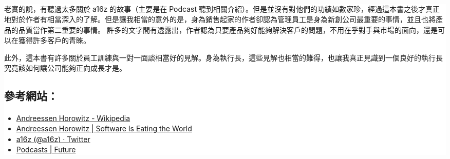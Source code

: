 老實的說，有聽過太多關於 a16z 的故事（主要是在 Podcast 聽到相關介紹）。但是並沒有對他們的功績如數家珍，經過這本書之後才真正地對於作者有相當深入的了解。但是讓我相當的意外的是，身為銷售起家的作者卻認為管理員工是身為新創公司最重要的事情，並且也將產品的品質當作第二重要的事情。 許多的文字間有透露出，作者認為只要產品夠好能夠解決客戶的問題，不用在乎對手與市場的面向，還是可以在獲得許多客戶的青睞。

此外，這本書有許多關於員工訓練與一對一面談相當好的見解。身為執行長，這些見解也相當的難得，也讓我真正見識到一個良好的執行長究竟該如何讓公司能夠正向成長才是。



## 參考網站：

- [Andreessen Horowitz - Wikipedia](https://en.wikipedia.org/wiki/Andreessen_Horowitz)
- [Andreessen Horowitz | Software Is Eating the World](https://a16z.com/)
- [a16z (@a16z) · Twitter](https://twitter.com/a16z?ref_src=twsrc^google|twcamp^serp|twgr^author)
- [Podcasts | Future](https://future.a16z.com/podcast-network/)
